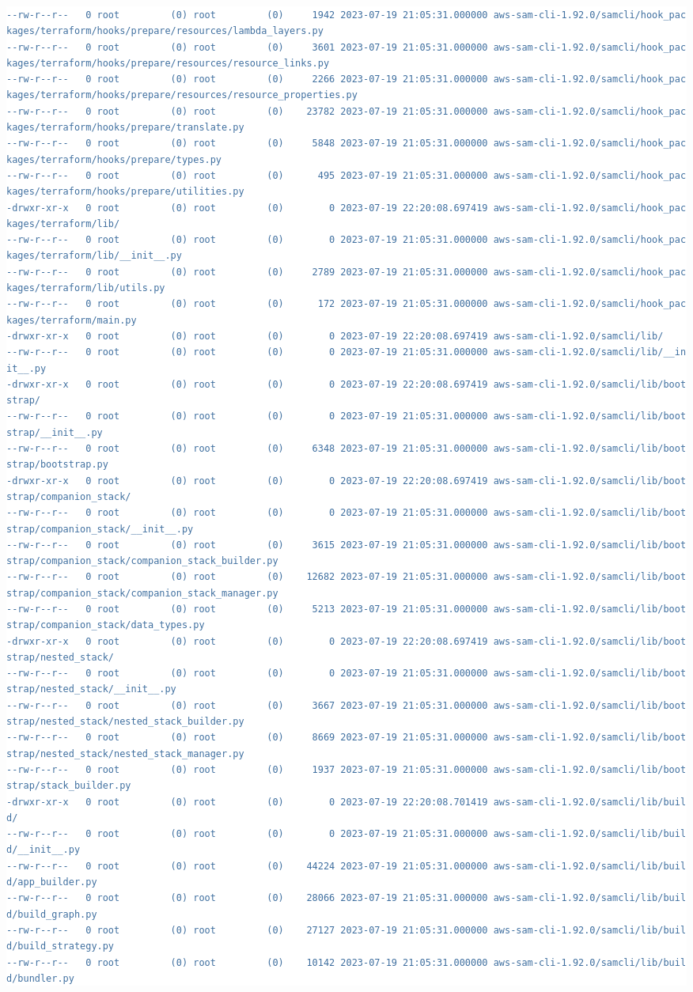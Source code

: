 ```diff
--rw-r--r--   0 root         (0) root         (0)     1942 2023-07-19 21:05:31.000000 aws-sam-cli-1.92.0/samcli/hook_packages/terraform/hooks/prepare/resources/lambda_layers.py
--rw-r--r--   0 root         (0) root         (0)     3601 2023-07-19 21:05:31.000000 aws-sam-cli-1.92.0/samcli/hook_packages/terraform/hooks/prepare/resources/resource_links.py
--rw-r--r--   0 root         (0) root         (0)     2266 2023-07-19 21:05:31.000000 aws-sam-cli-1.92.0/samcli/hook_packages/terraform/hooks/prepare/resources/resource_properties.py
--rw-r--r--   0 root         (0) root         (0)    23782 2023-07-19 21:05:31.000000 aws-sam-cli-1.92.0/samcli/hook_packages/terraform/hooks/prepare/translate.py
--rw-r--r--   0 root         (0) root         (0)     5848 2023-07-19 21:05:31.000000 aws-sam-cli-1.92.0/samcli/hook_packages/terraform/hooks/prepare/types.py
--rw-r--r--   0 root         (0) root         (0)      495 2023-07-19 21:05:31.000000 aws-sam-cli-1.92.0/samcli/hook_packages/terraform/hooks/prepare/utilities.py
-drwxr-xr-x   0 root         (0) root         (0)        0 2023-07-19 22:20:08.697419 aws-sam-cli-1.92.0/samcli/hook_packages/terraform/lib/
--rw-r--r--   0 root         (0) root         (0)        0 2023-07-19 21:05:31.000000 aws-sam-cli-1.92.0/samcli/hook_packages/terraform/lib/__init__.py
--rw-r--r--   0 root         (0) root         (0)     2789 2023-07-19 21:05:31.000000 aws-sam-cli-1.92.0/samcli/hook_packages/terraform/lib/utils.py
--rw-r--r--   0 root         (0) root         (0)      172 2023-07-19 21:05:31.000000 aws-sam-cli-1.92.0/samcli/hook_packages/terraform/main.py
-drwxr-xr-x   0 root         (0) root         (0)        0 2023-07-19 22:20:08.697419 aws-sam-cli-1.92.0/samcli/lib/
--rw-r--r--   0 root         (0) root         (0)        0 2023-07-19 21:05:31.000000 aws-sam-cli-1.92.0/samcli/lib/__init__.py
-drwxr-xr-x   0 root         (0) root         (0)        0 2023-07-19 22:20:08.697419 aws-sam-cli-1.92.0/samcli/lib/bootstrap/
--rw-r--r--   0 root         (0) root         (0)        0 2023-07-19 21:05:31.000000 aws-sam-cli-1.92.0/samcli/lib/bootstrap/__init__.py
--rw-r--r--   0 root         (0) root         (0)     6348 2023-07-19 21:05:31.000000 aws-sam-cli-1.92.0/samcli/lib/bootstrap/bootstrap.py
-drwxr-xr-x   0 root         (0) root         (0)        0 2023-07-19 22:20:08.697419 aws-sam-cli-1.92.0/samcli/lib/bootstrap/companion_stack/
--rw-r--r--   0 root         (0) root         (0)        0 2023-07-19 21:05:31.000000 aws-sam-cli-1.92.0/samcli/lib/bootstrap/companion_stack/__init__.py
--rw-r--r--   0 root         (0) root         (0)     3615 2023-07-19 21:05:31.000000 aws-sam-cli-1.92.0/samcli/lib/bootstrap/companion_stack/companion_stack_builder.py
--rw-r--r--   0 root         (0) root         (0)    12682 2023-07-19 21:05:31.000000 aws-sam-cli-1.92.0/samcli/lib/bootstrap/companion_stack/companion_stack_manager.py
--rw-r--r--   0 root         (0) root         (0)     5213 2023-07-19 21:05:31.000000 aws-sam-cli-1.92.0/samcli/lib/bootstrap/companion_stack/data_types.py
-drwxr-xr-x   0 root         (0) root         (0)        0 2023-07-19 22:20:08.697419 aws-sam-cli-1.92.0/samcli/lib/bootstrap/nested_stack/
--rw-r--r--   0 root         (0) root         (0)        0 2023-07-19 21:05:31.000000 aws-sam-cli-1.92.0/samcli/lib/bootstrap/nested_stack/__init__.py
--rw-r--r--   0 root         (0) root         (0)     3667 2023-07-19 21:05:31.000000 aws-sam-cli-1.92.0/samcli/lib/bootstrap/nested_stack/nested_stack_builder.py
--rw-r--r--   0 root         (0) root         (0)     8669 2023-07-19 21:05:31.000000 aws-sam-cli-1.92.0/samcli/lib/bootstrap/nested_stack/nested_stack_manager.py
--rw-r--r--   0 root         (0) root         (0)     1937 2023-07-19 21:05:31.000000 aws-sam-cli-1.92.0/samcli/lib/bootstrap/stack_builder.py
-drwxr-xr-x   0 root         (0) root         (0)        0 2023-07-19 22:20:08.701419 aws-sam-cli-1.92.0/samcli/lib/build/
--rw-r--r--   0 root         (0) root         (0)        0 2023-07-19 21:05:31.000000 aws-sam-cli-1.92.0/samcli/lib/build/__init__.py
--rw-r--r--   0 root         (0) root         (0)    44224 2023-07-19 21:05:31.000000 aws-sam-cli-1.92.0/samcli/lib/build/app_builder.py
--rw-r--r--   0 root         (0) root         (0)    28066 2023-07-19 21:05:31.000000 aws-sam-cli-1.92.0/samcli/lib/build/build_graph.py
--rw-r--r--   0 root         (0) root         (0)    27127 2023-07-19 21:05:31.000000 aws-sam-cli-1.92.0/samcli/lib/build/build_strategy.py
--rw-r--r--   0 root         (0) root         (0)    10142 2023-07-19 21:05:31.000000 aws-sam-cli-1.92.0/samcli/lib/build/bundler.py
```